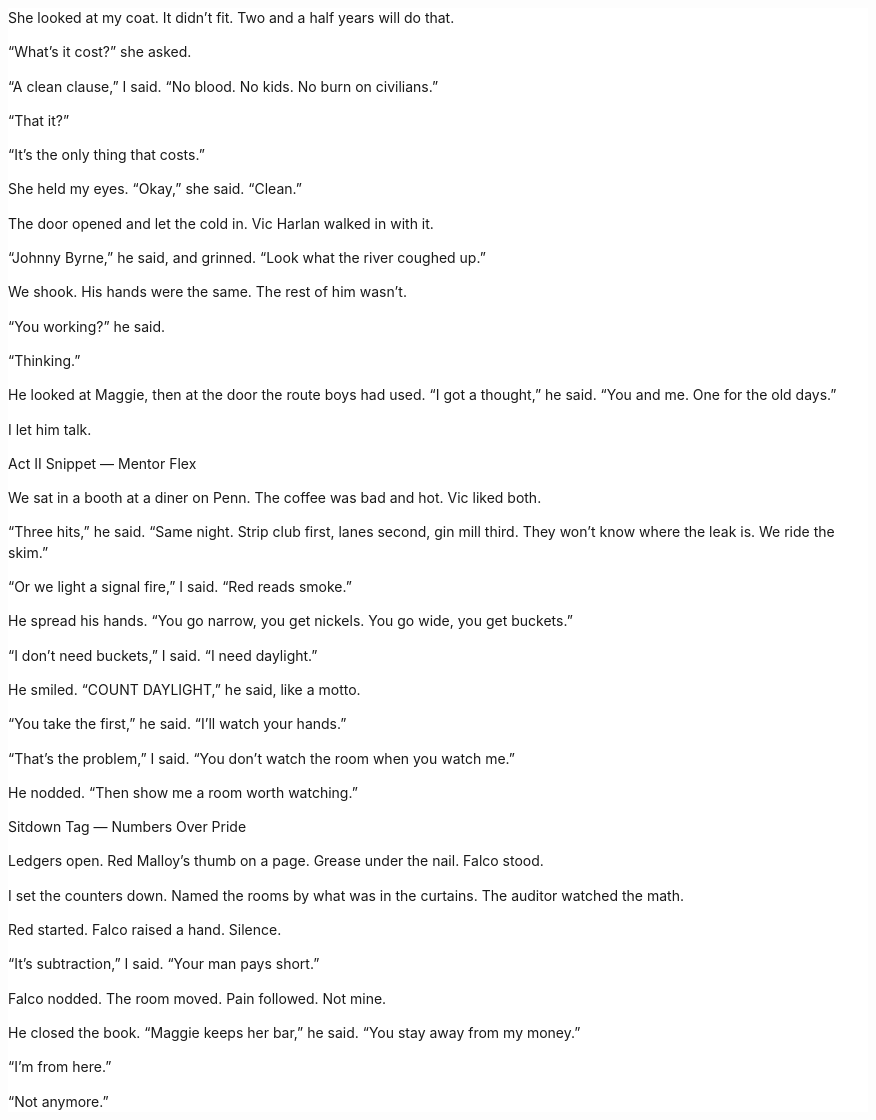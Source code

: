 She looked at my coat. It didn’t fit. Two and a half years will do that.

“What’s it cost?” she asked.

“A clean clause,” I said. “No blood. No kids. No burn on civilians.”

“That it?”

“It’s the only thing that costs.”

She held my eyes. “Okay,” she said. “Clean.”

The door opened and let the cold in. Vic Harlan walked in with it.

“Johnny Byrne,” he said, and grinned. “Look what the river coughed up.”

We shook. His hands were the same. The rest of him wasn’t.

“You working?” he said.

“Thinking.”

He looked at Maggie, then at the door the route boys had used. “I got a thought,” he said. “You and me. One for the old days.”

I let him talk.

Act II Snippet — Mentor Flex

We sat in a booth at a diner on Penn. The coffee was bad and hot. Vic liked both.

“Three hits,” he said. “Same night. Strip club first, lanes second, gin mill third. They won’t know where the leak is. We ride the skim.”

“Or we light a signal fire,” I said. “Red reads smoke.”

He spread his hands. “You go narrow, you get nickels. You go wide, you get buckets.”

“I don’t need buckets,” I said. “I need daylight.”

He smiled. “COUNT DAYLIGHT,” he said, like a motto.

“You take the first,” he said. “I’ll watch your hands.”

“That’s the problem,” I said. “You don’t watch the room when you watch me.”

He nodded. “Then show me a room worth watching.”

Sitdown Tag — Numbers Over Pride

Ledgers open. Red Malloy’s thumb on a page. Grease under the nail. Falco stood.

I set the counters down. Named the rooms by what was in the curtains. The auditor watched the math.

Red started. Falco raised a hand. Silence.

“It’s subtraction,” I said. “Your man pays short.”

Falco nodded. The room moved. Pain followed. Not mine.

He closed the book. “Maggie keeps her bar,” he said. “You stay away from my money.”

“I’m from here.”

“Not anymore.”
